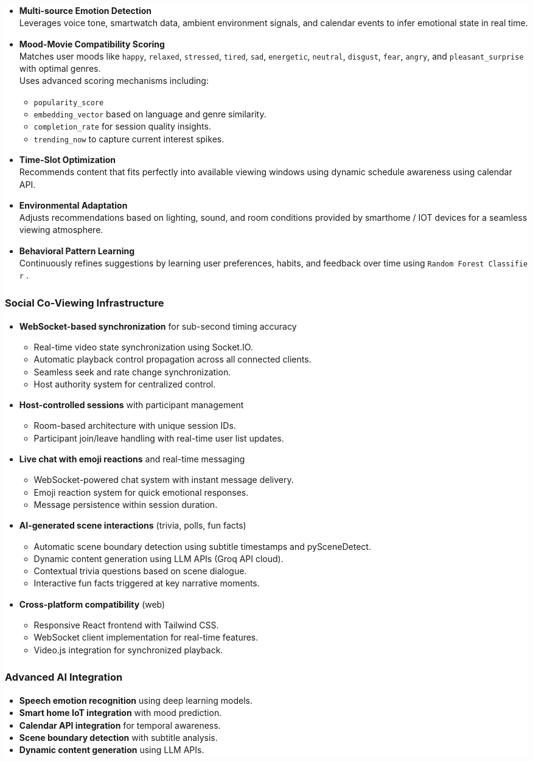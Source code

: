 - **Multi-source Emotion Detection**  
  Leverages voice tone, smartwatch data, ambient environment signals, and calendar events to infer emotional state in real time.

- **Mood-Movie Compatibility Scoring**  
  Matches user moods like `happy`, `relaxed`, `stressed`, `tired`, `sad`, `energetic`, `neutral`, `disgust`, `fear`, `angry`, and `pleasant_surprise` with optimal genres.  
  Uses advanced scoring mechanisms including:  
  - `popularity_score`  
  - `embedding_vector` based on language and genre similarity.  
  - `completion_rate` for session quality insights.  
  - `trending_now` to capture current interest spikes.

- **Time-Slot Optimization**  
  Recommends content that fits perfectly into available viewing windows using dynamic schedule awareness using calendar API.

- **Environmental Adaptation**  
  Adjusts recommendations based on lighting, sound, and room conditions provided by smarthome / IOT devices for a seamless viewing atmosphere.

- **Behavioral Pattern Learning**  
  Continuously refines suggestions by learning user preferences, habits, and feedback over time using `Random Forest Classifier` .

### Social Co-Viewing Infrastructure
- **WebSocket-based synchronization** for sub-second timing accuracy
  - Real-time video state synchronization using Socket.IO.
  - Automatic playback control propagation across all connected clients.
  - Seamless seek and rate change synchronization.
  - Host authority system for centralized control.

- **Host-controlled sessions** with participant management
  - Room-based architecture with unique session IDs.
  - Participant join/leave handling with real-time user list updates.

- **Live chat with emoji reactions** and real-time messaging
  - WebSocket-powered chat system with instant message delivery.
  - Emoji reaction system for quick emotional responses.
  - Message persistence within session duration.

- **AI-generated scene interactions** (trivia, polls, fun facts)
  - Automatic scene boundary detection using subtitle timestamps and pySceneDetect.
  - Dynamic content generation using LLM APIs (Groq API cloud).
  - Contextual trivia questions based on scene dialogue.
  - Interactive fun facts triggered at key narrative moments.

- **Cross-platform compatibility** (web)
  - Responsive React frontend with Tailwind CSS.
  - WebSocket client implementation for real-time features.
  - Video.js integration for synchronized playback.

### Advanced AI Integration
- **Speech emotion recognition** using deep learning models.
- **Smart home IoT integration** with mood prediction.
- **Calendar API integration** for temporal awareness.
- **Scene boundary detection** with subtitle analysis.
- **Dynamic content generation** using LLM APIs.
